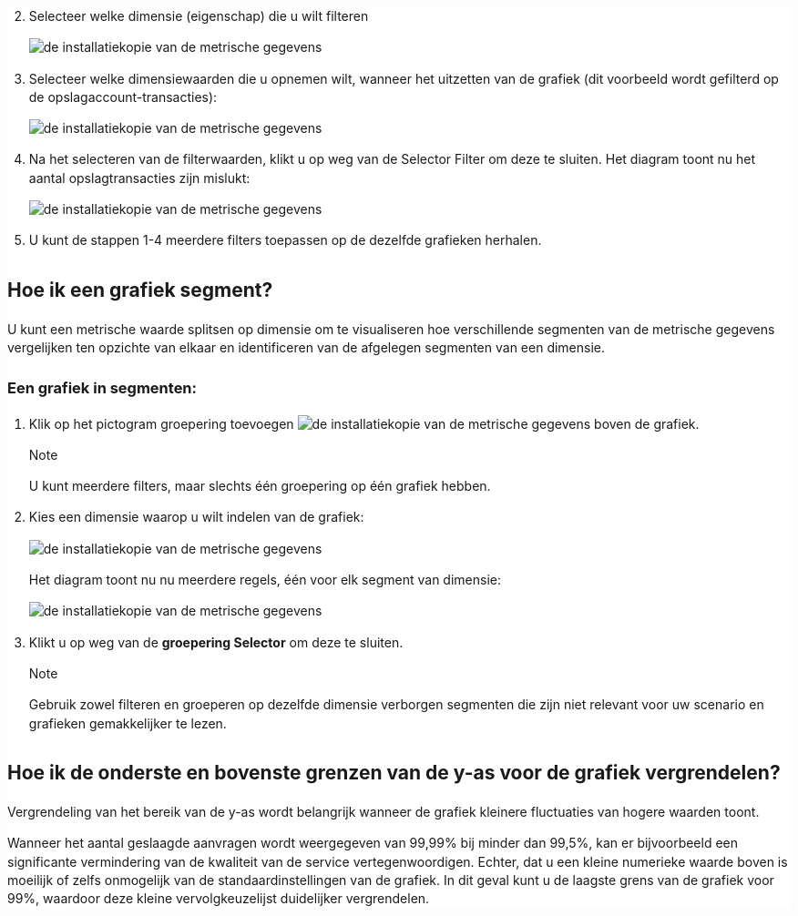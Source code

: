 2. Selecteer welke dimensie (eigenschap) die u wilt filteren

   ![de installatiekopie van de metrische gegevens](./media/monitoring-metric-charts/0006.png)

3. Selecteer welke dimensiewaarden die u opnemen wilt, wanneer het uitzetten van de grafiek (dit voorbeeld wordt gefilterd op de opslagaccount-transacties):

   ![de installatiekopie van de metrische gegevens](./media/monitoring-metric-charts/0007.png)

4. Na het selecteren van de filterwaarden, klikt u op weg van de Selector Filter om deze te sluiten. Het diagram toont nu het aantal opslagtransacties zijn mislukt:

   ![de installatiekopie van de metrische gegevens](./media/monitoring-metric-charts/0008.png)

5. U kunt de stappen 1-4 meerdere filters toepassen op de dezelfde grafieken herhalen.

## <a name="how-do-i-segment-a-chart"></a>Hoe ik een grafiek segment?

U kunt een metrische waarde splitsen op dimensie om te visualiseren hoe verschillende segmenten van de metrische gegevens vergelijken ten opzichte van elkaar en identificeren van de afgelegen segmenten van een dimensie. 

### <a name="to-segment-a-chart"></a>Een grafiek in segmenten:

1. Klik op het pictogram groepering toevoegen  ![de installatiekopie van de metrische gegevens](./media/monitoring-metric-charts/icon003.png) boven de grafiek.
 
   > [!NOTE]
   > U kunt meerdere filters, maar slechts één groepering op één grafiek hebben.

2. Kies een dimensie waarop u wilt indelen van de grafiek: 

   ![de installatiekopie van de metrische gegevens](./media/monitoring-metric-charts/0010.png)

   Het diagram toont nu nu meerdere regels, één voor elk segment van dimensie:

   ![de installatiekopie van de metrische gegevens](./media/monitoring-metric-charts/0012.png)

3. Klikt u op weg van de **groepering Selector** om deze te sluiten.

   > [!NOTE]
   > Gebruik zowel filteren en groeperen op dezelfde dimensie verborgen segmenten die zijn niet relevant voor uw scenario en grafieken gemakkelijker te lezen.

## <a name="how-do-i-lock-lower-and-upper-boundaries-of-the-chart-y-axis"></a>Hoe ik de onderste en bovenste grenzen van de y-as voor de grafiek vergrendelen?

Vergrendeling van het bereik van de y-as wordt belangrijk wanneer de grafiek kleinere fluctuaties van hogere waarden toont. 

Wanneer het aantal geslaagde aanvragen wordt weergegeven van 99,99% bij minder dan 99,5%, kan er bijvoorbeeld een significante vermindering van de kwaliteit van de service vertegenwoordigen. Echter, dat u een kleine numerieke waarde boven is moeilijk of zelfs onmogelijk van de standaardinstellingen van de grafiek. In dit geval kunt u de laagste grens van de grafiek voor 99%, waardoor deze kleine vervolgkeuzelijst duidelijker vergrendelen. 
